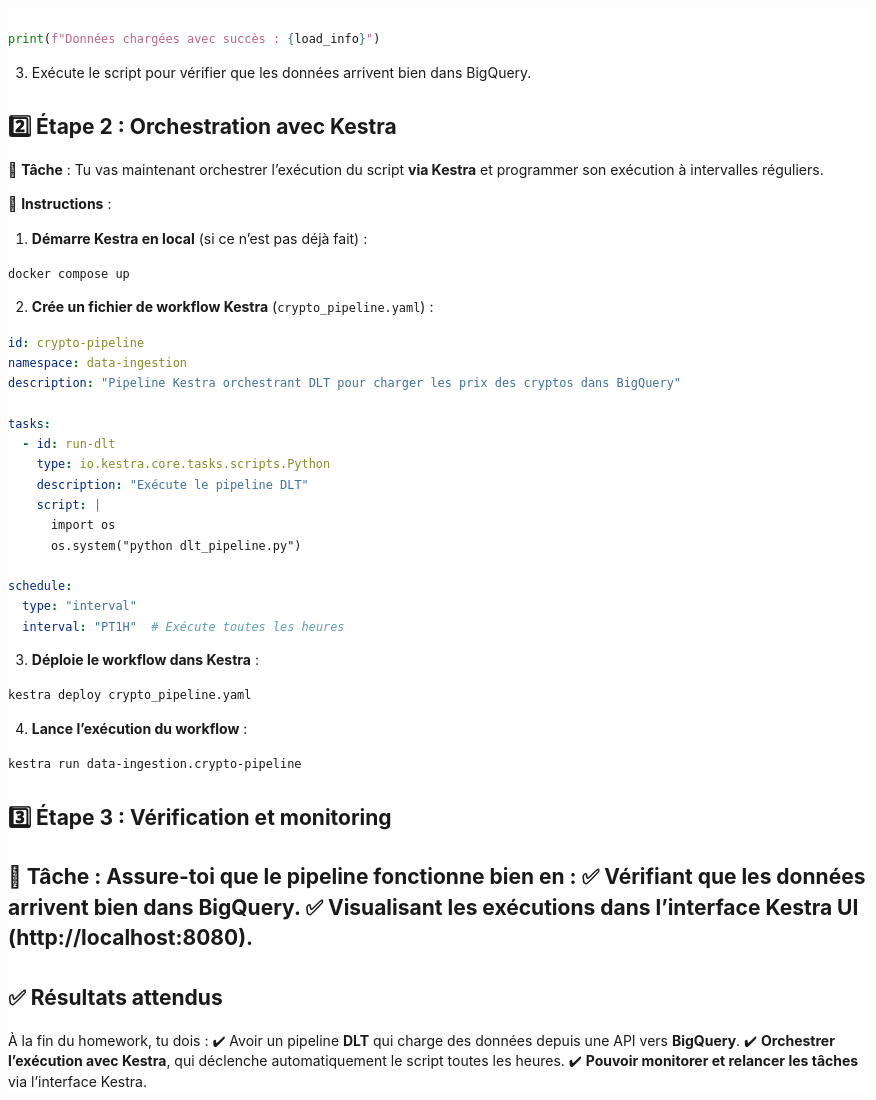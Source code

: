 ```python

print(f"Données chargées avec succès : {load_info}")
```
3. Exécute le script pour vérifier que les données arrivent bien dans BigQuery.
## 2️⃣ Étape 2 : Orchestration avec Kestra
📌 **Tâche** :
Tu vas maintenant orchestrer l’exécution du script **via Kestra** et programmer son exécution à intervalles réguliers.

📍 **Instructions** :

1. **Démarre Kestra en local** (si ce n’est pas déjà fait) :
```bash
docker compose up
```
2. **Crée un fichier de workflow Kestra** (`crypto_pipeline.yaml`) :
```yaml
id: crypto-pipeline
namespace: data-ingestion
description: "Pipeline Kestra orchestrant DLT pour charger les prix des cryptos dans BigQuery"

tasks:
  - id: run-dlt
    type: io.kestra.core.tasks.scripts.Python
    description: "Exécute le pipeline DLT"
    script: |
      import os
      os.system("python dlt_pipeline.py")

schedule:
  type: "interval"
  interval: "PT1H"  # Exécute toutes les heures
```
3. **Déploie le workflow dans Kestra** :
```bash
kestra deploy crypto_pipeline.yaml
```
4. **Lance l’exécution du workflow** :
```bash
kestra run data-ingestion.crypto-pipeline
```
## 3️⃣ Étape 3 : Vérification et monitoring
📌 **Tâche** :
Assure-toi que le pipeline fonctionne bien en :
✅ Vérifiant que les données arrivent bien dans **BigQuery**.
✅ Visualisant les exécutions dans l’interface **Kestra UI** (http://localhost:8080).
---
## ✅ Résultats attendus
À la fin du homework, tu dois :
✔️ Avoir un pipeline **DLT** qui charge des données depuis une API vers **BigQuery**.
✔️ **Orchestrer l’exécution avec Kestra**, qui déclenche automatiquement le script toutes les heures.
✔️ **Pouvoir monitorer et relancer les tâches** via l’interface Kestra.
